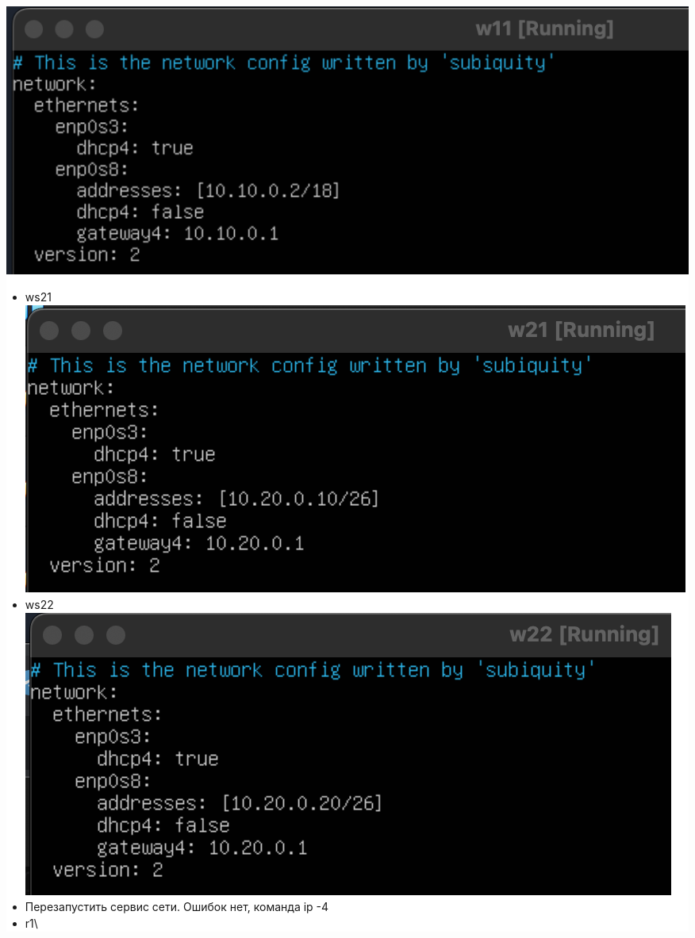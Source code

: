 ![linux-report](../misc/images_r2/5.1.png)
- ws21\
![linux-report](../misc/images_r2/5.2.png)
- ws22\
![linux-report](../misc/images_r2/5.3.png)
- Перезапустить сервис сети. Ошибок нет, команда ip -4 
- r1\